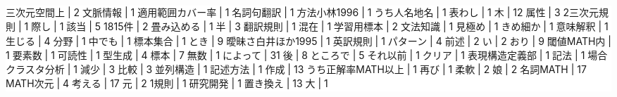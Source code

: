 三次元空間上 | 2
文脈情報 | 1
適用範囲カバー率 | 1
名詞句翻訳 | 1
方法小林1996 | 1
うち人名地名 | 1
表わし | 1
木 | 12
属性 | 3
2三次元規則 | 1
際し | 1
該当 | 5
1815件 | 2
畳み込める | 1
半 | 3
翻訳規則 | 1
混在 | 1
学習用標本 | 2
文法知識 | 1
見極め | 1
きめ細か | 1
意味解釈 | 1
生じる | 4
分野 | 1
中でも | 1
標本集合 | 1
とき | 9
曖昧さ白井ほか1995 | 1
英訳規則 | 1
パターン | 4
前述 | 2
い | 2
おり | 9
閾値MATH内 | 1
要素数 | 1
可読性 | 1
型生成 | 4
標本 | 7
無数 | 1
によって | 31
後 | 8
ところで | 5
それ以前 | 1
クリア | 1
表現構造定義部 | 1
記法 | 1
場合クラスタ分析 | 1
減少 | 3
比較 | 3
並列構造 | 1
記述方法 | 1
作成 | 13
うち正解率MATH以上 | 1
再び | 1
柔軟 | 2
娘 | 2
名詞MATH | 17
MATH次元 | 4
考える | 17
元 | 2
1規則 | 1
研究開発 | 1
置き換え | 13
大 | 1